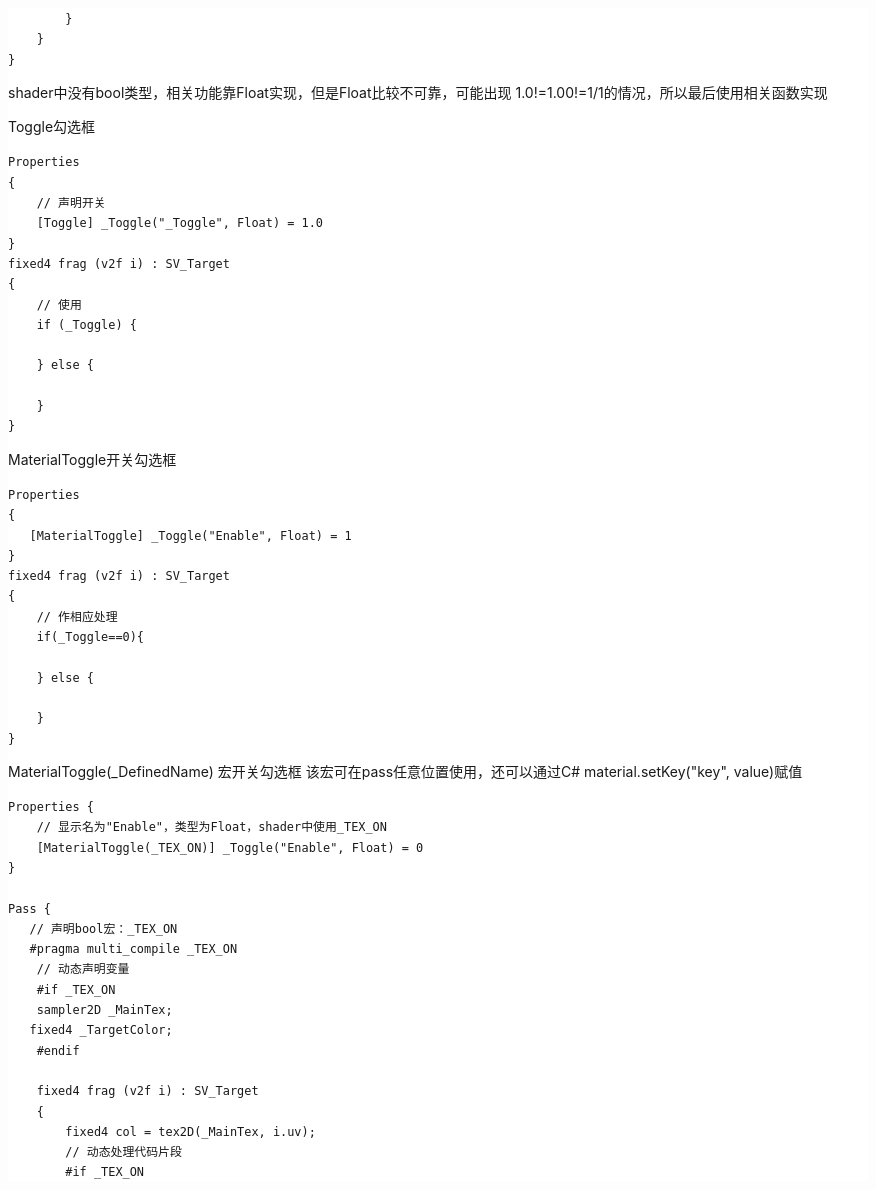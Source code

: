 ```
        }
    }
}
```

shader中没有bool类型，相关功能靠Float实现，但是Float比较不可靠，可能出现 1.0!=1.00!=1/1的情况，所以最后使用相关函数实现

Toggle勾选框

```
Properties
{
    // 声明开关
    [Toggle] _Toggle("_Toggle", Float) = 1.0
}
fixed4 frag (v2f i) : SV_Target
{
	// 使用
	if (_Toggle) {
          
    } else {
          
    }
}
```

MaterialToggle开关勾选框

```
Properties 
{
   [MaterialToggle] _Toggle("Enable", Float) = 1
}
fixed4 frag (v2f i) : SV_Target
{
    // 作相应处理
    if(_Toggle==0){
       
    } else {
    
    }
}
```

MaterialToggle(_DefinedName) 宏开关勾选框
该宏可在pass任意位置使用，还可以通过C# material.setKey("key", value)赋值

```
Properties {
	// 显示名为"Enable"，类型为Float，shader中使用_TEX_ON
	[MaterialToggle(_TEX_ON)] _Toggle("Enable", Float) = 0
}

Pass {
   // 声明bool宏：_TEX_ON
   #pragma multi_compile _TEX_ON
	// 动态声明变量
	#if _TEX_ON
	sampler2D _MainTex;
   fixed4 _TargetColor;
	#endif
	
	fixed4 frag (v2f i) : SV_Target
	{
		fixed4 col = tex2D(_MainTex, i.uv);
		// 动态处理代码片段
	    #if _TEX_ON
```